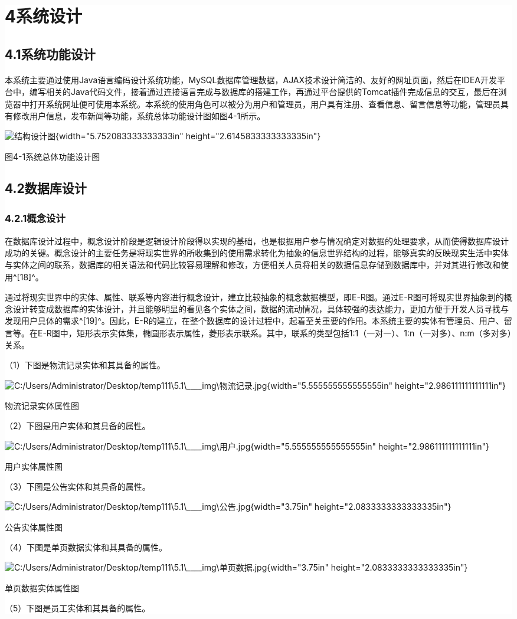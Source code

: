 # **4系统设计**

## **4.1系统功能设计**

本系统主要通过使用Java语言编码设计系统功能，MySQL数据库管理数据，AJAX技术设计简洁的、友好的网址页面，然后在IDEA开发平台中，编写相关的Java代码文件，接着通过连接语言完成与数据库的搭建工作，再通过平台提供的Tomcat插件完成信息的交互，最后在浏览器中打开系统网址便可使用本系统。本系统的使用角色可以被分为用户和管理员，用户具有注册、查看信息、留言信息等功能，管理员具有修改用户信息，发布新闻等功能，系统总体功能设计图如图4-1所示。

![结构设计图](media/image1.jpeg){width="5.752083333333333in"
height="2.6145833333333335in"}

图4-1系统总体功能设计图

## **4.2数据库设计**

### 4.2.1概念设计

在数据库设计过程中，概念设计阶段是逻辑设计阶段得以实现的基础，也是根据用户参与情况确定对数据的处理要求，从而使得数据库设计成功的关键。概念设计的主要任务是将现实世界的所收集到的使用需求转化为抽象的信息世界结构的过程，能够真实的反映现实生活中实体与实体之间的联系，数据库的相关语法和代码比较容易理解和修改，方便相关人员将相关的数据信息存储到数据库中，并对其进行修改和使用^\[18\]^。

通过将现实世界中的实体、属性、联系等内容进行概念设计，建立比较抽象的概念数据模型，即E-R图。通过E-R图可将现实世界抽象到的概念设计转变成数据库的实体设计，并且能够明显的看见各个实体之间，数据的流动情况，具体较强的表达能力，更加方便于开发人员寻找与发现用户具体的需求^\[19\]^。因此，E-R的建立，在整个数据库的设计过程中，起着至关重要的作用。本系统主要的实体有管理员、用户、留言等。在E-R图中，矩形表示实体集，椭圆形表示属性，菱形表示联系。其中，联系的类型包括1:1（一对一）、1:n（一对多）、n:m（多对多）关系。

（1）下图是物流记录实体和其具备的属性。

![C:/Users/Administrator/Desktop/temp111\\5.1\\\_\_\_\_img\\物流记录.jpg](media/image2.jpeg){width="5.555555555555555in"
height="2.986111111111111in"}

物流记录实体属性图

（2）下图是用户实体和其具备的属性。

![C:/Users/Administrator/Desktop/temp111\\5.1\\\_\_\_\_img\\用户.jpg](media/image3.jpeg){width="5.555555555555555in"
height="2.986111111111111in"}

用户实体属性图

（3）下图是公告实体和其具备的属性。

![C:/Users/Administrator/Desktop/temp111\\5.1\\\_\_\_\_img\\公告.jpg](media/image4.jpeg){width="3.75in"
height="2.0833333333333335in"}

公告实体属性图

（4）下图是单页数据实体和其具备的属性。

![C:/Users/Administrator/Desktop/temp111\\5.1\\\_\_\_\_img\\单页数据.jpg](media/image5.jpeg){width="3.75in"
height="2.0833333333333335in"}

单页数据实体属性图

（5）下图是员工实体和其具备的属性。
